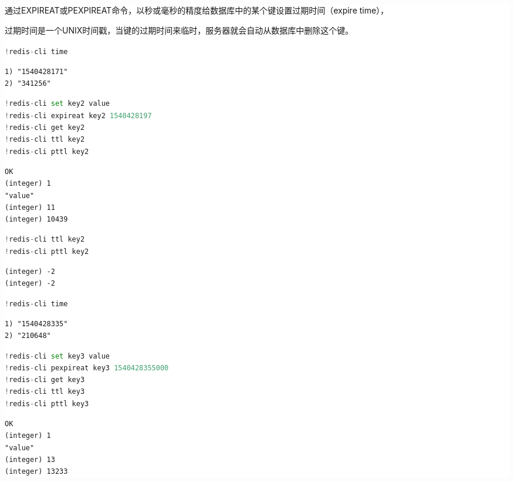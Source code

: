通过EXPIREAT或PEXPIREAT命令，以秒或毫秒的精度给数据库中的某个键设置过期时间（expire time），

过期时间是一个UNIX时间戳，当键的过期时间来临时，服务器就会自动从数据库中删除这个键。


```python
!redis-cli time
```

    1) "1540428171"
    2) "341256"



```python
!redis-cli set key2 value 
!redis-cli expireat key2 1540428197
!redis-cli get key2  
!redis-cli ttl key2  
!redis-cli pttl key2  
```

    OK
    (integer) 1
    "value"
    (integer) 11
    (integer) 10439



```python
!redis-cli ttl key2  
!redis-cli pttl key2
```

    (integer) -2
    (integer) -2



```python
!redis-cli time
```

    1) "1540428335"
    2) "210648"



```python
!redis-cli set key3 value 
!redis-cli pexpireat key3 1540428355000
!redis-cli get key3  
!redis-cli ttl key3  
!redis-cli pttl key3  
```

    OK
    (integer) 1
    "value"
    (integer) 13
    (integer) 13233
